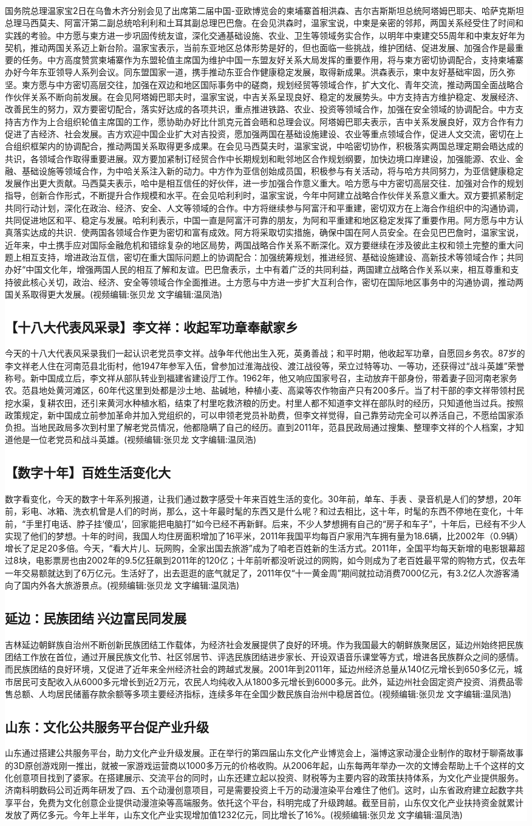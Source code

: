 
国务院总理温家宝2日在乌鲁木齐分别会见了出席第二届中国-亚欧博览会的柬埔寨首相洪森、吉尔吉斯斯坦总统阿塔姆巴耶夫、哈萨克斯坦总理马西莫夫、阿富汗第二副总统哈利利和土耳其副总理巴巴詹。在会见洪森时，温家宝说，中柬是亲密的邻邦，两国关系经受住了时间和实践的考验。中方愿与柬方进一步巩固传统友谊，深化交通基础设施、农业、卫生等领域务实合作，以明年中柬建交55周年和中柬友好年为契机，推动两国关系迈上新台阶。温家宝表示，当前东亚地区总体形势是好的，但也面临一些挑战，维护团结、促进发展、加强合作是最重要的任务。中方高度赞赏柬埔寨作为东盟轮值主席国为维护中国一东盟友好关系大局发挥的重要作用，将与柬方密切协调配合，支持柬埔寨办好今年东亚领导人系列会议。同东盟国家一道，携手推动东亚合作健康稳定发展，取得新成果。洪森表示，柬中友好基础牢固，历久弥坚。柬方愿与中方密切高层交往，加强在双边和地区国际事务中的磋商，规划经贸等领域合作，扩大文化、青年交流，推动两国全面战略合作伙伴关系不断向前发展。在会见阿塔姆巴耶夫时，温家宝说，中吉关系呈现良好、稳定的发展势头。中方支持吉方维护稳定、发展经济、改善民生的努力，双方要密切配合，落实好达成的各项共识，重点推进铁路、农业、投资等领域合作，加强在安全领域的协调配合。中方支持吉方作为上合组织轮值主席国的工作，愿协助办好比什凯克元首会晤和总理会议。阿塔姆巴耶夫表示，吉中关系发展良好，双方合作有力促进了吉经济、社会发展。吉方欢迎中国企业扩大对吉投资，愿加强两国在基础设施建设、农业等重点领域合作，促进人文交流，密切在上合组织框架内的协调配合，推动两国关系取得更多成果。在会见马西莫夫时，温家宝说，中哈密切协作，积极落实两国总理定期会晤达成的共识，各领域合作取得重要进展。双方要加紧制订经贸合作中长期规划和毗邻地区合作规划纲要，加快边境口岸建设，加强能源、农业、金融、基础设施等领域合作，为中哈关系注入新的动力。中方作为亚信创始成员国，积极参与有关活动，将与哈方共同努力，为亚信健康稳定发展作出更大贡献。马西莫夫表示，哈中是相互信任的好伙伴，进一步加强合作意义重大。哈方愿与中方密切高层交往．加强对合作的规划指导，创新合作形式，不断提升合作规模和水平。在会见哈利利时，温家宝说，今年中阿建立战略合作伙伴关系意义重大。双方要抓紧制定共同行动计划，深化在政治、经济、安全、人文等领域的合作。中方将继续参与阿富汗和平重建，密切双方在上海合作组织中的沟通协调，共同促进地区和平、稳定与发展。哈利利表示，中国一直是阿富汗可靠的朋友，为阿和平重建和地区稳定发挥了重要作用。阿方愿与中方认真落实达成的共识．使两国各领域合作更为密切和富有成效。阿方将采取切实措施，确保中国在阿人员安全。在会见巴巴詹时，温家宝说，近年来，中土携手应对国际金融危机和错综复杂的地区局势，两国战略合作关系不断深化。双方要继续在涉及彼此主权和领土完整的重大问题上相互支持，增进政治互信，密切在重大国际问题上的协调配合：加强统筹规划，推进经贸、基础设施建设、高新技术等领域合作；共同办好“中国文化年，增强两国人民的相互了解和友谊。巴巴詹表示，土中有着广泛的共同利益，两国建立战略合作关系以来，相互尊重和支持彼此核心关切，政治、经济、安全等领域合作全面推进。土方愿与中方进一步扩大互利合作，密切在国际地区事务中的沟通协调，推动两国关系取得更大发展。(视频编辑:张贝龙 文字编辑:温凤浩)


## 【十八大代表风采录】李文祥：收起军功章奉献家乡


今天的十八大代表风采录我们一起认识老党员李文祥。战争年代他出生入死，英勇善战；和平时期，他收起军功章，自愿回乡务农。87岁的李文祥老人住在河南范县北街村，他1947年参军入伍，曾参加过淮海战役、渡江战役等，荣立过特等功、一等功，还获得过“战斗英雄”荣誉称号。新中国成立后，李文祥从部队转业到福建省建设厅工作。1962年，他又响应国家号召，主动放弃干部身份，带着妻子回河南老家务农。范县地处黄河滩区，60年代这里到处都是沙土地、盐碱地，种植小麦、高粱等农作物亩产只有200多斤。当了村干部的李文祥带领村民挖水渠，复耕农田，还引来黄河水种植水稻，结束了村里吃救济粮的历史。村里人都不知道李文祥在部队时的经历，只知道他当过兵。按照政策规定，新中国成立前参加革命并加入党组织的，可以申领老党员补助费，但李文祥觉得，自己靠劳动完全可以养活自己，不愿给国家添负担。当地民政局多次到村里了解老党员情况，他都隐瞒了自己的经历。直到2011年，范县民政局通过搜集、整理李文祥的个人档案，才知道他是一位老党员和战斗英雄。(视频编辑:张贝龙 文字编辑:温凤浩)


## 【数字十年】百姓生活变化大


数字看变化，今天的数字十年系列报道，让我们通过数字感受十年来百姓生活的变化。30年前，单车、手表 、录音机是人们的梦想，20年前，彩电、冰箱、洗衣机曾是人们的时尚，那么，这十年最时髦的东西又是什么呢？和过去相比，这十年，时髦的东西不停地在变化，十年前，“手里打电话、脖子挂‘傻瓜’，回家能把电脑打”如今已经不再新鲜。后来，不少人梦想拥有自己的“房子和车子”，十年后，已经有不少人实现了他们的梦想。十年的时间，我国人均住房面积增加了16平米，2011年我国平均每百户家用汽车拥有量为18.6辆，比2002年（0.9辆）增长了足足20多倍。今天，“看大片儿、玩网购，全家出国去旅游”成为了咱老百姓新的生活方式。2011年，全国平均每天新增的电影银幕超过8块，电影票房也由2002年的9.5亿狂飙到2011年的120亿；十年前听都没听说过的网购，如今则成为了老百姓最平常的购物方式，仅去年一年交易额就达到了6万亿元。生活好了，出去逛逛的底气就足了，2011年仅“十一黄金周”期间就拉动消费7000亿元，有3.2亿人次游客涌向了国内外各大旅游景点。(视频编辑:张贝龙 文字编辑:温凤浩)


## 延边：民族团结 兴边富民同发展


吉林延边朝鲜族自治州不断创新民族团结工作载体，为经济社会发展提供了良好的环境。作为我国最大的朝鲜族聚居区，延边州始终把民族团结工作放在首位，通过开展民族文化节、社区邻居节、评选民族团结进步家长、开设双语音乐课堂等方式，增进各民族群众之间的感情。而民族团结的良好环境，又促进了近年来全州经济社会的跨越式发展。2001年到2011年，延边州经济总量从140亿元增长到650多亿元，城市居民可支配收入从6000多元增长到近2万元，农民人均纯收入从1800多元增长到6000多元。此外，延边州社会固定资产投资、消费品零售总额、人均居民储蓄存款余额等多项主要经济指标，连续多年在全国少数民族自治州中稳居首位。(视频编辑:张贝龙 文字编辑:温凤浩)


## 山东：文化公共服务平台促产业升级


山东通过搭建公共服务平台，助力文化产业升级发展。正在举行的第四届山东文化产业博览会上，淄博这家动漫企业制作的取材于聊斋故事的3D原创游戏刚一推出，就被一家游戏运营商以1000多万元的价格收购。从2006年起，山东每两年举办一次的文博会帮助上千个这样的文化创意项目找到了婆家。在搭建展示、交流平台的同时，山东还建立起以投资、财税等为主要内容的政策扶持体系，为文化产业提供服务。济南科明数码公司近两年研发了四、五个动漫创意项目，可是需要投资上千万的动漫渲染平台难住了他们。这时，山东省政府建立起数字共享平台，免费为文化创意企业提供动漫渲染等高端服务。依托这个平台，科明完成了升级跨越。截至目前，山东仅文化产业扶持资金就累计发放了两亿多元。今年上半年，山东文化产业实现增加值1232亿元，同比增长了16%。(视频编辑:张贝龙 文字编辑:温凤浩)
